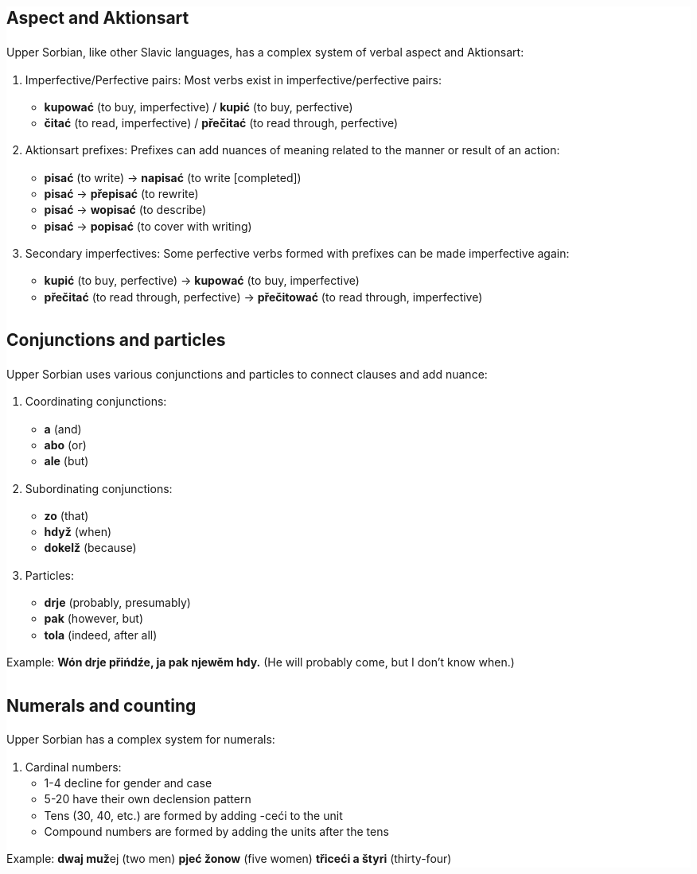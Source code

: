 ## Aspect and Aktionsart

Upper Sorbian, like other Slavic languages, has a complex system of verbal aspect and Aktionsart:

1. Imperfective/Perfective pairs:
   Most verbs exist in imperfective/perfective pairs:
   - **kupować** (to buy, imperfective) / **kupić** (to buy, perfective)
   - **čitać** (to read, imperfective) / **přečitać** (to read through, perfective)

2. Aktionsart prefixes:
   Prefixes can add nuances of meaning related to the manner or result of an action:
   - **pisać** (to write) → **napisać** (to write [completed])
   - **pisać** → **přepisać** (to rewrite)
   - **pisać** → **wopisać** (to describe)
   - **pisać** → **popisać** (to cover with writing)

3. Secondary imperfectives:
   Some perfective verbs formed with prefixes can be made imperfective again:
   - **kupić** (to buy, perfective) → **kupować** (to buy, imperfective)
   - **přečitać** (to read through, perfective) → **přečitować** (to read through, imperfective)

## Conjunctions and particles

Upper Sorbian uses various conjunctions and particles to connect clauses and add nuance:

1. Coordinating conjunctions:
   - **a** (and)
   - **abo** (or)
   - **ale** (but)

2. Subordinating conjunctions:
   - **zo** (that)
   - **hdyž** (when)
   - **dokelž** (because)

3. Particles:
   - **drje** (probably, presumably)
   - **pak** (however, but)
   - **tola** (indeed, after all)

Example: **Wón drje přińdźe, ja pak njewěm hdy.** (He will probably come, but I don’t know when.)

## Numerals and counting

Upper Sorbian has a complex system for numerals:

1. Cardinal numbers:
   - 1-4 decline for gender and case
   - 5-20 have their own declension pattern
   - Tens (30, 40, etc.) are formed by adding -ceći to the unit
   - Compound numbers are formed by adding the units after the tens

Example: 
**dwaj muž**ej (two men)
**pjeć žonow** (five women)
**třiceći a štyri** (thirty-four)
